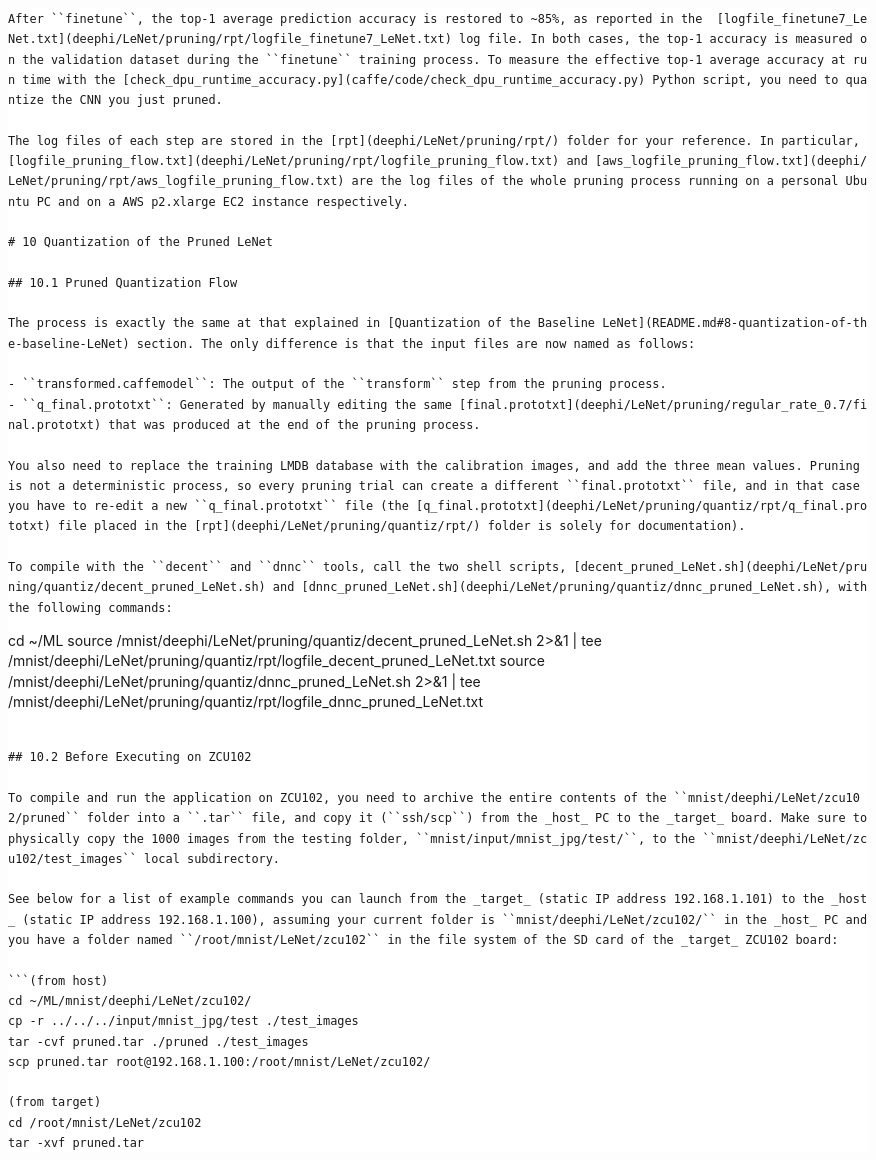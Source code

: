 ```
After ``finetune``, the top-1 average prediction accuracy is restored to ~85%, as reported in the  [logfile_finetune7_LeNet.txt](deephi/LeNet/pruning/rpt/logfile_finetune7_LeNet.txt) log file. In both cases, the top-1 accuracy is measured on the validation dataset during the ``finetune`` training process. To measure the effective top-1 average accuracy at run time with the [check_dpu_runtime_accuracy.py](caffe/code/check_dpu_runtime_accuracy.py) Python script, you need to quantize the CNN you just pruned.

The log files of each step are stored in the [rpt](deephi/LeNet/pruning/rpt/) folder for your reference. In particular, [logfile_pruning_flow.txt](deephi/LeNet/pruning/rpt/logfile_pruning_flow.txt) and [aws_logfile_pruning_flow.txt](deephi/LeNet/pruning/rpt/aws_logfile_pruning_flow.txt) are the log files of the whole pruning process running on a personal Ubuntu PC and on a AWS p2.xlarge EC2 instance respectively.

# 10 Quantization of the Pruned LeNet

## 10.1 Pruned Quantization Flow

The process is exactly the same at that explained in [Quantization of the Baseline LeNet](README.md#8-quantization-of-the-baseline-LeNet) section. The only difference is that the input files are now named as follows:

- ``transformed.caffemodel``: The output of the ``transform`` step from the pruning process.
- ``q_final.prototxt``: Generated by manually editing the same [final.prototxt](deephi/LeNet/pruning/regular_rate_0.7/final.prototxt) that was produced at the end of the pruning process.

You also need to replace the training LMDB database with the calibration images, and add the three mean values. Pruning is not a deterministic process, so every pruning trial can create a different ``final.prototxt`` file, and in that case you have to re-edit a new ``q_final.prototxt`` file (the [q_final.prototxt](deephi/LeNet/pruning/quantiz/rpt/q_final.prototxt) file placed in the [rpt](deephi/LeNet/pruning/quantiz/rpt/) folder is solely for documentation).

To compile with the ``decent`` and ``dnnc`` tools, call the two shell scripts, [decent_pruned_LeNet.sh](deephi/LeNet/pruning/quantiz/decent_pruned_LeNet.sh) and [dnnc_pruned_LeNet.sh](deephi/LeNet/pruning/quantiz/dnnc_pruned_LeNet.sh), with the following commands:
```
cd ~/ML
source /mnist/deephi/LeNet/pruning/quantiz/decent_pruned_LeNet.sh 2>&1 | tee /mnist/deephi/LeNet/pruning/quantiz/rpt/logfile_decent_pruned_LeNet.txt
source /mnist/deephi/LeNet/pruning/quantiz/dnnc_pruned_LeNet.sh   2>&1 | tee /mnist/deephi/LeNet/pruning/quantiz/rpt/logfile_dnnc_pruned_LeNet.txt
```

## 10.2 Before Executing on ZCU102

To compile and run the application on ZCU102, you need to archive the entire contents of the ``mnist/deephi/LeNet/zcu102/pruned`` folder into a ``.tar`` file, and copy it (``ssh/scp``) from the _host_ PC to the _target_ board. Make sure to physically copy the 1000 images from the testing folder, ``mnist/input/mnist_jpg/test/``, to the ``mnist/deephi/LeNet/zcu102/test_images`` local subdirectory.

See below for a list of example commands you can launch from the _target_ (static IP address 192.168.1.101) to the _host_ (static IP address 192.168.1.100), assuming your current folder is ``mnist/deephi/LeNet/zcu102/`` in the _host_ PC and you have a folder named ``/root/mnist/LeNet/zcu102`` in the file system of the SD card of the _target_ ZCU102 board:

```(from host)
cd ~/ML/mnist/deephi/LeNet/zcu102/
cp -r ../../../input/mnist_jpg/test ./test_images
tar -cvf pruned.tar ./pruned ./test_images
scp pruned.tar root@192.168.1.100:/root/mnist/LeNet/zcu102/

(from target)
cd /root/mnist/LeNet/zcu102
tar -xvf pruned.tar
```